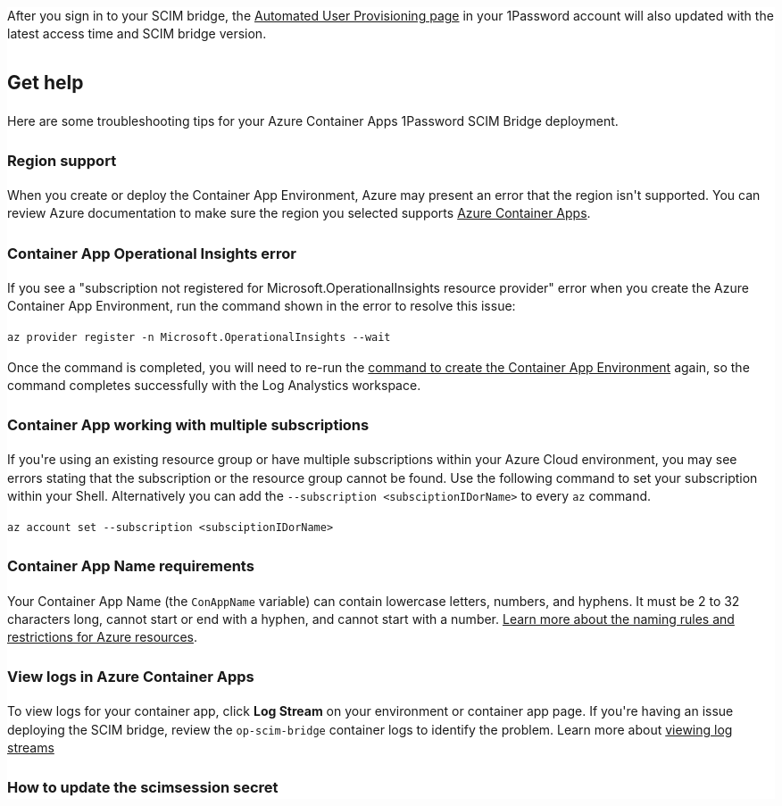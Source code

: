 After you sign in to your SCIM bridge, the [Automated User Provisioning page](https://start.1password.com/integrations/active/) in your 1Password account will also updated with the latest access time and SCIM bridge version.

## Get help

Here are some troubleshooting tips for your Azure Container Apps 1Password SCIM Bridge deployment.

### Region support

When you create or deploy the Container App Environment, Azure may present an error that the region isn't supported. You can review Azure documentation to make sure the region you selected supports [Azure Container Apps](https://azure.microsoft.com/explore/global-infrastructure/products-by-region/?regions=all&products=container-apps).

### Container App Operational Insights error

If you see a "subscription not registered for Microsoft.OperationalInsights resource provider" error when you create the Azure Container App Environment, run the command shown in the error to resolve this issue:
```
az provider register -n Microsoft.OperationalInsights --wait
```
Once the command is completed, you will need to re-run the [command to create the Container App Environment](https://support.1password.com/scim-deploy-azure/#24-create-the-container-app-environment) again, so the command completes successfully with the Log Analystics workspace. 

### Container App working with multiple subscriptions

If you're using an existing resource group or have multiple subscriptions within your Azure Cloud environment, you may see errors stating that the subscription or the resource group cannot be found. Use the following command to set your subscription within your Shell. Alternatively you can add the `--subscription <subsciptionIDorName>` to every `az` command.
```
az account set --subscription <subsciptionIDorName>
```

### Container App Name requirements

Your Container App Name (the `ConAppName` variable) can contain lowercase letters, numbers, and hyphens. It must be 2 to 32 characters long, cannot start or end with a hyphen, and cannot start with a number. [Learn more about the naming rules and restrictions for Azure resources](https://learn.microsoft.com/azure/azure-resource-manager/management/resource-name-rules#microsoftapp).

### View logs in Azure Container Apps

To view logs for your container app, click **Log Stream** on your environment or container app page. If you're having an issue deploying the SCIM bridge, review the `op-scim-bridge` container logs to identify the problem. Learn more about [viewing log streams](https://learn.microsoft.com/azure/container-apps/log-streaming?tabs=bash#view-log-streams-via-the-azure-portal)

### How to update the **scimsession** secret
